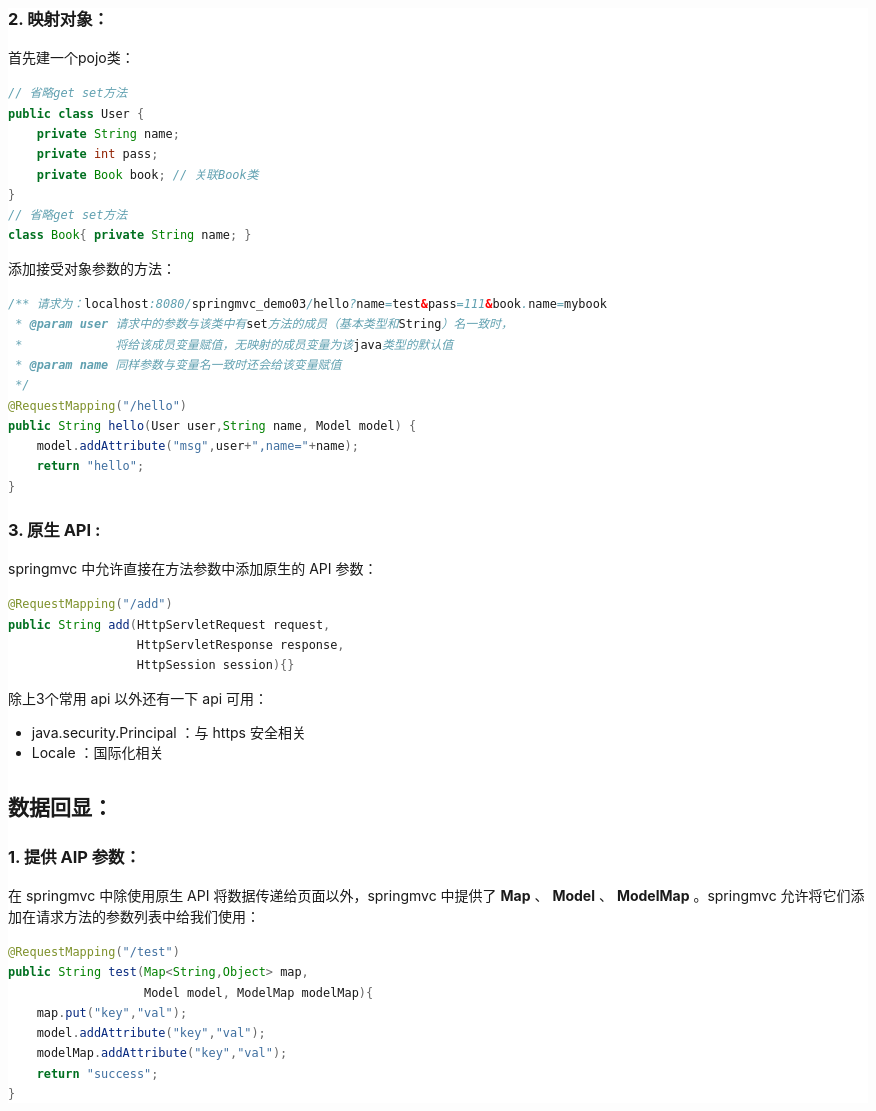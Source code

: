 ### 2. 映射对象：

首先建一个pojo类：

```java
// 省略get set方法
public class User {
    private String name;
    private int pass;
    private Book book; // 关联Book类
}
// 省略get set方法
class Book{ private String name; }
```

添加接受对象参数的方法：

```java
/** 请求为：localhost:8080/springmvc_demo03/hello?name=test&pass=111&book.name=mybook
 * @param user 请求中的参数与该类中有set方法的成员（基本类型和String）名一致时，
 *             将给该成员变量赋值，无映射的成员变量为该java类型的默认值
 * @param name 同样参数与变量名一致时还会给该变量赋值
 */
@RequestMapping("/hello")
public String hello(User user,String name, Model model) {
    model.addAttribute("msg",user+",name="+name);
    return "hello";
}
```

### 3. 原生 API :

springmvc 中允许直接在方法参数中添加原生的 API 参数：

```java
@RequestMapping("/add")
public String add(HttpServletRequest request, 
                  HttpServletResponse response,
                  HttpSession session){}
```

除上3个常用 api 以外还有一下 api 可用：

* java.security.Principal ：与 https 安全相关
* Locale ：国际化相关

## 数据回显：

### 1. 提供 AIP 参数：

在 springmvc 中除使用原生 API 将数据传递给页面以外，springmvc 中提供了 **Map** 、 **Model** 、 **ModelMap** 。springmvc 允许将它们添加在请求方法的参数列表中给我们使用：

```java
@RequestMapping("/test")
public String test(Map<String,Object> map,
                   Model model, ModelMap modelMap){
    map.put("key","val");
    model.addAttribute("key","val");
    modelMap.addAttribute("key","val");
    return "success";
}
```
